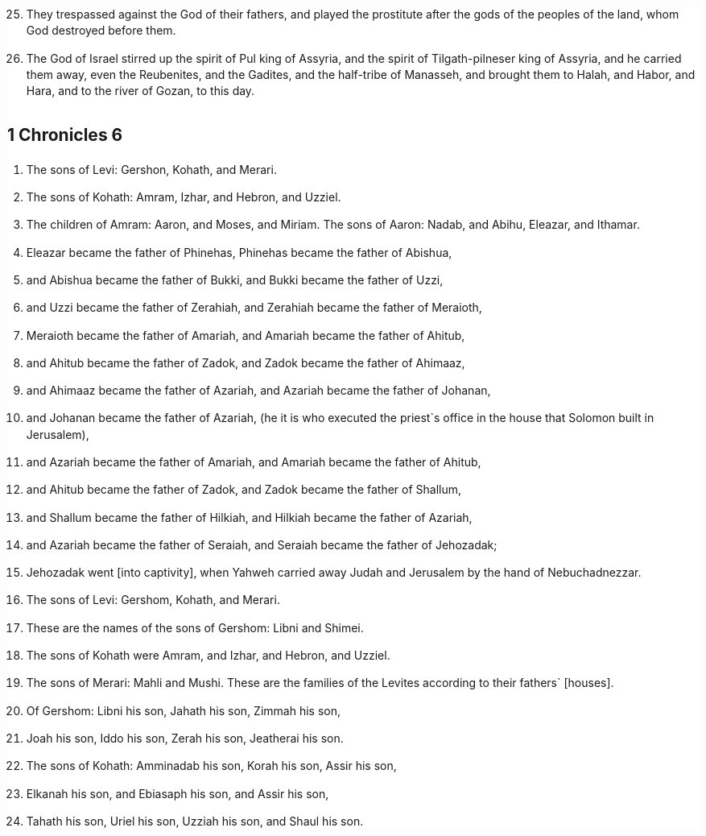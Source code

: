 25. They trespassed against the God of their fathers, and played the prostitute after the gods of the peoples of the land, whom God destroyed before them.

26. The God of Israel stirred up the spirit of Pul king of Assyria, and the spirit of Tilgath-pilneser king of Assyria, and he carried them away, even the Reubenites, and the Gadites, and the half-tribe of Manasseh, and brought them to Halah, and Habor, and Hara, and to the river of Gozan, to this day.

## 1 Chronicles 6

1. The sons of Levi: Gershon, Kohath, and Merari.

2. The sons of Kohath: Amram, Izhar, and Hebron, and Uzziel.

3. The children of Amram: Aaron, and Moses, and Miriam. The sons of Aaron: Nadab, and Abihu, Eleazar, and Ithamar.

4. Eleazar became the father of Phinehas, Phinehas became the father of Abishua,

5. and Abishua became the father of Bukki, and Bukki became the father of Uzzi,

6. and Uzzi became the father of Zerahiah, and Zerahiah became the father of Meraioth,

7. Meraioth became the father of Amariah, and Amariah became the father of Ahitub,

8. and Ahitub became the father of Zadok, and Zadok became the father of Ahimaaz,

9. and Ahimaaz became the father of Azariah, and Azariah became the father of Johanan,

10. and Johanan became the father of Azariah, (he it is who executed the priest`s office in the house that Solomon built in Jerusalem),

11. and Azariah became the father of Amariah, and Amariah became the father of Ahitub,

12. and Ahitub became the father of Zadok, and Zadok became the father of Shallum,

13. and Shallum became the father of Hilkiah, and Hilkiah became the father of Azariah,

14. and Azariah became the father of Seraiah, and Seraiah became the father of Jehozadak;

15. Jehozadak went [into captivity], when Yahweh carried away Judah and Jerusalem by the hand of Nebuchadnezzar.

16. The sons of Levi: Gershom, Kohath, and Merari.

17. These are the names of the sons of Gershom: Libni and Shimei.

18. The sons of Kohath were Amram, and Izhar, and Hebron, and Uzziel.

19. The sons of Merari: Mahli and Mushi. These are the families of the Levites according to their fathers` [houses].

20. Of Gershom: Libni his son, Jahath his son, Zimmah his son,

21. Joah his son, Iddo his son, Zerah his son, Jeatherai his son.

22. The sons of Kohath: Amminadab his son, Korah his son, Assir his son,

23. Elkanah his son, and Ebiasaph his son, and Assir his son,

24. Tahath his son, Uriel his son, Uzziah his son, and Shaul his son.

